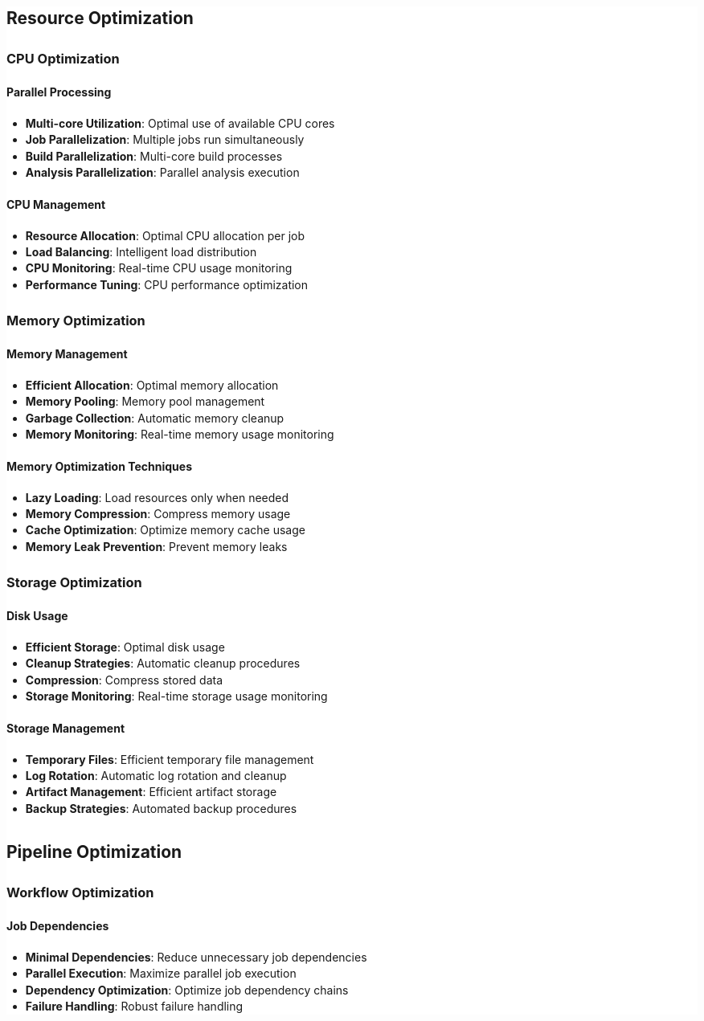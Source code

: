 ## Resource Optimization

### CPU Optimization

#### Parallel Processing
- **Multi-core Utilization**: Optimal use of available CPU cores
- **Job Parallelization**: Multiple jobs run simultaneously
- **Build Parallelization**: Multi-core build processes
- **Analysis Parallelization**: Parallel analysis execution

#### CPU Management
- **Resource Allocation**: Optimal CPU allocation per job
- **Load Balancing**: Intelligent load distribution
- **CPU Monitoring**: Real-time CPU usage monitoring
- **Performance Tuning**: CPU performance optimization

### Memory Optimization

#### Memory Management
- **Efficient Allocation**: Optimal memory allocation
- **Memory Pooling**: Memory pool management
- **Garbage Collection**: Automatic memory cleanup
- **Memory Monitoring**: Real-time memory usage monitoring

#### Memory Optimization Techniques
- **Lazy Loading**: Load resources only when needed
- **Memory Compression**: Compress memory usage
- **Cache Optimization**: Optimize memory cache usage
- **Memory Leak Prevention**: Prevent memory leaks

### Storage Optimization

#### Disk Usage
- **Efficient Storage**: Optimal disk usage
- **Cleanup Strategies**: Automatic cleanup procedures
- **Compression**: Compress stored data
- **Storage Monitoring**: Real-time storage usage monitoring

#### Storage Management
- **Temporary Files**: Efficient temporary file management
- **Log Rotation**: Automatic log rotation and cleanup
- **Artifact Management**: Efficient artifact storage
- **Backup Strategies**: Automated backup procedures

## Pipeline Optimization

### Workflow Optimization

#### Job Dependencies
- **Minimal Dependencies**: Reduce unnecessary job dependencies
- **Parallel Execution**: Maximize parallel job execution
- **Dependency Optimization**: Optimize job dependency chains
- **Failure Handling**: Robust failure handling
